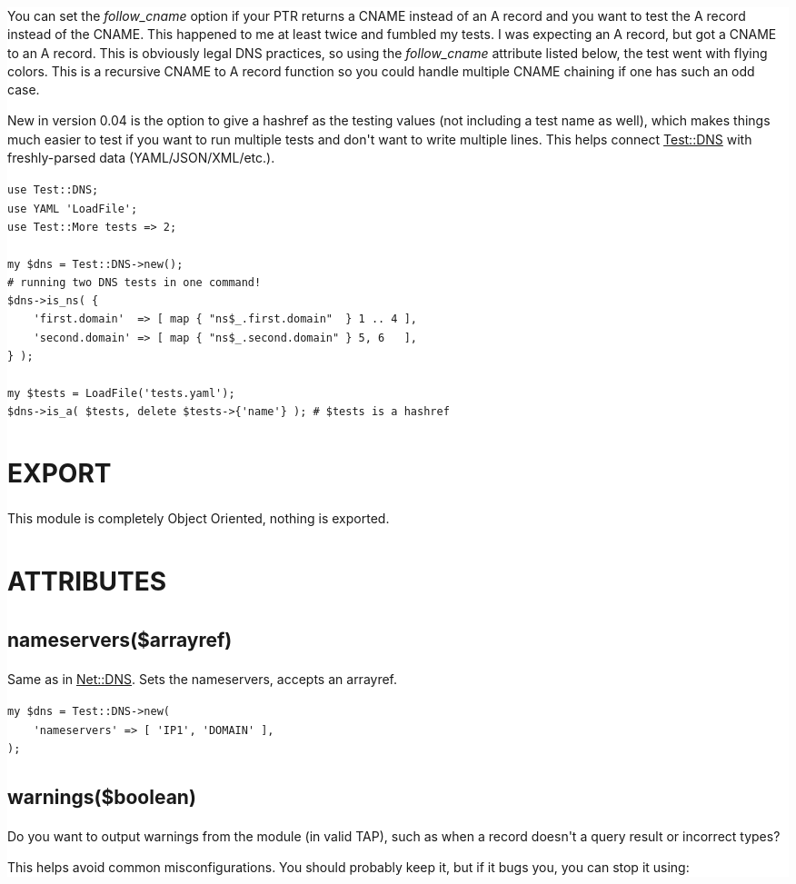 You can set the _follow\_cname_ option if your PTR returns a CNAME instead of an
A record and you want to test the A record instead of the CNAME. This happened
to me at least twice and fumbled my tests. I was expecting an A record, but got
a CNAME to an A record. This is obviously legal DNS practices, so using the
_follow\_cname_ attribute listed below, the test went with flying colors. This
is a recursive CNAME to A record function so you could handle multiple CNAME
chaining if one has such an odd case.

New in version 0.04 is the option to give a hashref as the testing values (not
including a test name as well), which makes things much easier to test if you
want to run multiple tests and don't want to write multiple lines. This helps
connect [Test::DNS](https://metacpan.org/pod/Test::DNS) with freshly-parsed data (YAML/JSON/XML/etc.).

    use Test::DNS;
    use YAML 'LoadFile';
    use Test::More tests => 2;

    my $dns = Test::DNS->new();
    # running two DNS tests in one command!
    $dns->is_ns( {
        'first.domain'  => [ map { "ns$_.first.domain"  } 1 .. 4 ],
        'second.domain' => [ map { "ns$_.second.domain" } 5, 6   ],
    } );

    my $tests = LoadFile('tests.yaml');
    $dns->is_a( $tests, delete $tests->{'name'} ); # $tests is a hashref

# EXPORT

This module is completely Object Oriented, nothing is exported.

# ATTRIBUTES

## nameservers($arrayref)

Same as in [Net::DNS](https://metacpan.org/pod/Net::DNS). Sets the nameservers, accepts an arrayref.

    my $dns = Test::DNS->new(
        'nameservers' => [ 'IP1', 'DOMAIN' ],
    );

## warnings($boolean)

Do you want to output warnings from the module (in valid TAP), such as when a
record doesn't a query result or incorrect types?

This helps avoid common misconfigurations. You should probably keep it, but if
it bugs you, you can stop it using:
